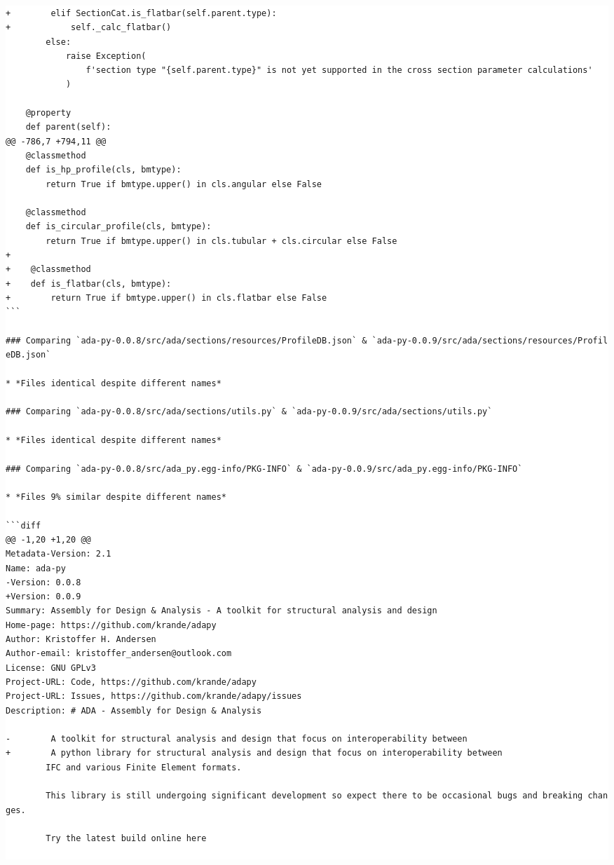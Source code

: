  ````
+        elif SectionCat.is_flatbar(self.parent.type):
+            self._calc_flatbar()
         else:
             raise Exception(
                 f'section type "{self.parent.type}" is not yet supported in the cross section parameter calculations'
             )
 
     @property
     def parent(self):
@@ -786,7 +794,11 @@
     @classmethod
     def is_hp_profile(cls, bmtype):
         return True if bmtype.upper() in cls.angular else False
 
     @classmethod
     def is_circular_profile(cls, bmtype):
         return True if bmtype.upper() in cls.tubular + cls.circular else False
+
+    @classmethod
+    def is_flatbar(cls, bmtype):
+        return True if bmtype.upper() in cls.flatbar else False
```

### Comparing `ada-py-0.0.8/src/ada/sections/resources/ProfileDB.json` & `ada-py-0.0.9/src/ada/sections/resources/ProfileDB.json`

 * *Files identical despite different names*

### Comparing `ada-py-0.0.8/src/ada/sections/utils.py` & `ada-py-0.0.9/src/ada/sections/utils.py`

 * *Files identical despite different names*

### Comparing `ada-py-0.0.8/src/ada_py.egg-info/PKG-INFO` & `ada-py-0.0.9/src/ada_py.egg-info/PKG-INFO`

 * *Files 9% similar despite different names*

```diff
@@ -1,20 +1,20 @@
 Metadata-Version: 2.1
 Name: ada-py
-Version: 0.0.8
+Version: 0.0.9
 Summary: Assembly for Design & Analysis - A toolkit for structural analysis and design
 Home-page: https://github.com/krande/adapy
 Author: Kristoffer H. Andersen
 Author-email: kristoffer_andersen@outlook.com
 License: GNU GPLv3
 Project-URL: Code, https://github.com/krande/adapy
 Project-URL: Issues, https://github.com/krande/adapy/issues
 Description: # ADA - Assembly for Design & Analysis
         
-        A toolkit for structural analysis and design that focus on interoperability between
+        A python library for structural analysis and design that focus on interoperability between
         IFC and various Finite Element formats.
         
         This library is still undergoing significant development so expect there to be occasional bugs and breaking changes.
         
         Try the latest build online here
         
 ````